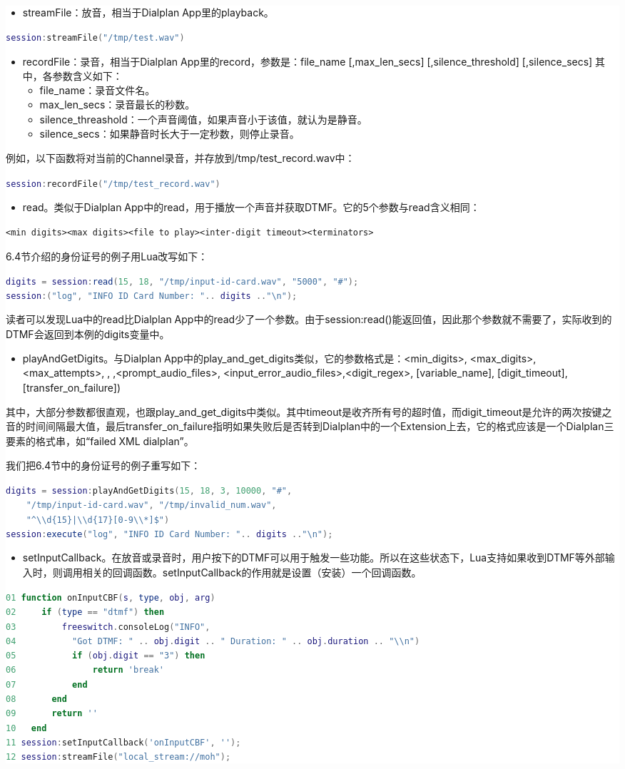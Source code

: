 - streamFile：放音，相当于Dialplan App里的playback。

```lua
session:streamFile("/tmp/test.wav")
```

- recordFile：录音，相当于Dialplan App里的record，参数是：file_name [,max_len_secs] [,silence_threshold] [,silence_secs]
    其中，各参数含义如下：
    - file_name：录音文件名。
    - max_len_secs：录音最长的秒数。
    - silence_threashold：一个声音阈值，如果声音小于该值，就认为是静音。
    - silence_secs：如果静音时长大于一定秒数，则停止录音。

例如，以下函数将对当前的Channel录音，并存放到/tmp/test_record.wav中：

```lua
session:recordFile("/tmp/test_record.wav")
```

- read。类似于Dialplan App中的read，用于播放一个声音并获取DTMF。它的5个参数与read含义相同：

```
<min digits><max digits><file to play><inter-digit timeout><terminators>
```

6.4节介绍的身份证号的例子用Lua改写如下：

```lua
digits = session:read(15, 18, "/tmp/input-id-card.wav", "5000", "#");
session:("log", "INFO ID Card Number: ".. digits .."\n");
```

读者可以发现Lua中的read比Dialplan App中的read少了一个参数。由于session:read()能返回值，因此那个参数就不需要了，实际收到的DTMF会返回到本例的digits变量中。

- playAndGetDigits。与Dialplan App中的play_and_get_digits类似，它的参数格式是：<min_digits>, <max_digits>, <max_attempts>, <timeout>, <terminators>,<prompt_audio_files>, <input_error_audio_files>,<digit_regex>, [variable_name], [digit_timeout],[transfer_on_failure])

其中，大部分参数都很直观，也跟play_and_get_digits中类似。其中timeout是收齐所有号的超时值，而digit_timeout是允许的两次按键之音的时间间隔最大值，最后transfer_on_failure指明如果失败后是否转到Dialplan中的一个Extension上去，它的格式应该是一个Dialplan三要素的格式串，如“failed XML dialplan”。

我们把6.4节中的身份证号的例子重写如下：

```lua
digits = session:playAndGetDigits(15, 18, 3, 10000, "#",
    "/tmp/input-id-card.wav", "/tmp/invalid_num.wav",
    "^\\d{15}|\\d{17}[0-9\\*]$")
session:execute("log", "INFO ID Card Number: ".. digits .."\n");
```

- setInputCallback。在放音或录音时，用户按下的DTMF可以用于触发一些功能。所以在这些状态下，Lua支持如果收到DTMF等外部输入时，则调用相关的回调函数。setInputCallback的作用就是设置（安装）一个回调函数。

```lua
01 function onInputCBF(s, type, obj, arg)
02     if (type == "dtmf") then
03         freeswitch.consoleLog("INFO",
04           "Got DTMF: " .. obj.digit .. " Duration: " .. obj.duration .. "\\n")
05           if (obj.digit == "3") then
06               return 'break'
07           end
08       end
09       return ''
10   end
11 session:setInputCallback('onInputCBF', '');
12 session:streamFile("local_stream://moh");
```
